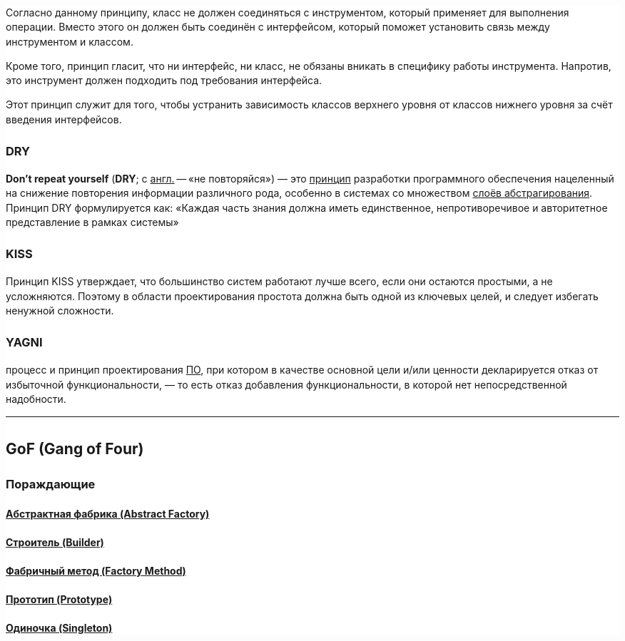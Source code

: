 Согласно данному принципу, класс не должен соединяться с инструментом, который применяет для выполнения операции. Вместо этого он должен быть соединён с интерфейсом, который поможет установить связь между инструментом и классом.  
  
Кроме того, принцип гласит, что ни интерфейс, ни класс, не обязаны вникать в специфику работы инструмента. Напротив, это инструмент должен подходить под требования интерфейса.

Этот принцип служит для того, чтобы устранить зависимость классов верхнего уровня от классов нижнего уровня за счёт введения интерфейсов.


### DRY
**Don’t repeat yourself** (**DRY**; с [англ.](https://ru.wikipedia.org/wiki/%D0%90%D0%BD%D0%B3%D0%BB%D0%B8%D0%B9%D1%81%D0%BA%D0%B8%D0%B9_%D1%8F%D0%B7%D1%8B%D0%BA "Английский язык") — «не повторяйся») — это [принцип](https://ru.wikipedia.org/wiki/%D0%9F%D1%80%D0%B8%D0%BD%D1%86%D0%B8%D0%BF "Принцип") разработки программного обеспечения нацеленный на снижение повторения информации различного рода, особенно в системах со множеством [слоёв абстрагирования](https://ru.wikipedia.org/wiki/%D0%A1%D0%BB%D0%BE%D0%B9_%D0%B0%D0%B1%D1%81%D1%82%D1%80%D0%B0%D0%B3%D0%B8%D1%80%D0%BE%D0%B2%D0%B0%D0%BD%D0%B8%D1%8F "Слой абстрагирования"). Принцип DRY формулируется как: «Каждая часть знания должна иметь единственное, непротиворечивое и авторитетное представление в рамках системы»

### KISS
Принцип KISS утверждает, что большинство систем работают лучше всего, если они остаются простыми, а не усложняются. Поэтому в области проектирования простота должна быть одной из ключевых целей, и следует избегать ненужной сложности.
### YAGNI
процесс и принцип проектирования [ПО](https://ru.wikipedia.org/wiki/%D0%9F%D1%80%D0%BE%D0%B3%D1%80%D0%B0%D0%BC%D0%BC%D0%BD%D0%BE%D0%B5_%D0%BE%D0%B1%D0%B5%D1%81%D0%BF%D0%B5%D1%87%D0%B5%D0%BD%D0%B8%D0%B5 "Программное обеспечение"), при котором в качестве основной цели и/или ценности декларируется отказ от избыточной функциональности, — то есть отказ добавления функциональности, в которой нет непосредственной надобности.

---

## GoF (Gang of Four)
### Пораждающие 
#### [Абстрактная фабрика (Abstract Factory)](https://bool.dev/blog/detail/porozhdayushchie-shablony-abstract-factory)

#### [Строитель (Builder)](https://bool.dev/blog/detail/porozhdayushchie-patterny-pattern-builder)

#### [Фабричный метод (Factory Method)](https://bool.dev/blog/detail/porozhdayushchie-patterny-fabrichnyy-metod)

#### [Прототип (Prototype)](https://bool.dev/blog/detail/porozhdayushchie-patterny-prototype-sharp)

#### [Одиночка (Singleton)](https://bool.dev/blog/detail/pattern-singleton)

